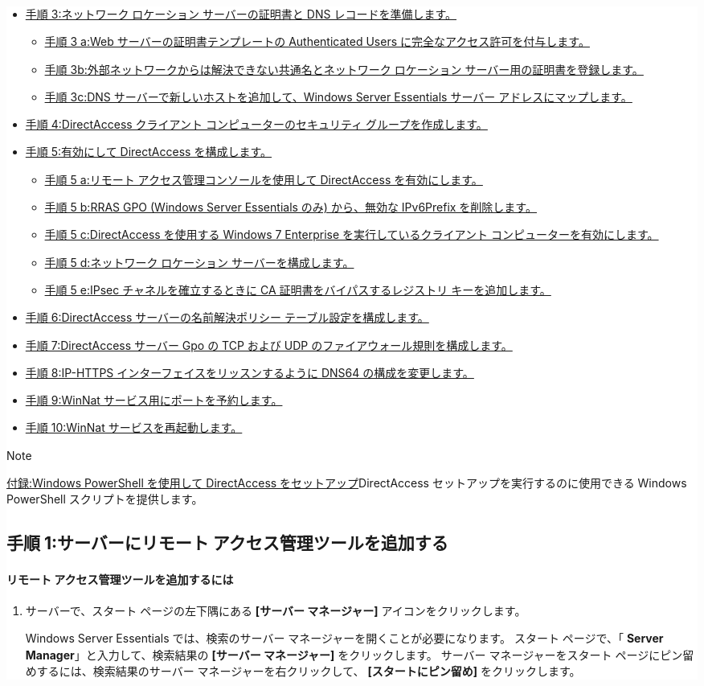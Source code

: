 -   [手順 3:ネットワーク ロケーション サーバーの証明書と DNS レコードを準備します。](Configure-DirectAccess-in-Windows-Server-Essentials.md#BKMK_DNS)  
  
    -   [手順 3 a:Web サーバーの証明書テンプレートの Authenticated Users に完全なアクセス許可を付与します。](#BKMK_GrantFullPermissions)  
  
    -   [手順 3b:外部ネットワークからは解決できない共通名とネットワーク ロケーション サーバー用の証明書を登録します。](#BKMK_EnrollaCertificate)  
  
    -   [手順 3c:DNS サーバーで新しいホストを追加して、Windows Server Essentials サーバー アドレスにマップします。](#BKMK_MapNewHosttoServerAddress)  
  
-   [手順 4:DirectAccess クライアント コンピューターのセキュリティ グループを作成します。](#BKMK_AddSecurityGroup)  
  
-   [手順 5:有効にして DirectAccess を構成します。](Configure-DirectAccess-in-Windows-Server-Essentials.md#BKMK_EnableConfigureDA)  
  
    -   [手順 5 a:リモート アクセス管理コンソールを使用して DirectAccess を有効にします。](Configure-DirectAccess-in-Windows-Server-Essentials.md#BKMK_EnableDA)  
  
    -   [手順 5 b:RRAS GPO (Windows Server Essentials のみ) から、無効な IPv6Prefix を削除します。](Configure-DirectAccess-in-Windows-Server-Essentials.md#BKMK_RemoveIPv6)  
  
    -   [手順 5 c:DirectAccess を使用する Windows 7 Enterprise を実行しているクライアント コンピューターを有効にします。](#BKMK_Step4cWindows7Setup)  
  
    -   [手順 5 d:ネットワーク ロケーション サーバーを構成します。](Configure-DirectAccess-in-Windows-Server-Essentials.md#BKMK_NLS)  
  
    -   [手順 5 e:IPsec チャネルを確立するときに CA 証明書をバイパスするレジストリ キーを追加します。](Configure-DirectAccess-in-Windows-Server-Essentials.md#BKMK_CA)  
  
-   [手順 6:DirectAccess サーバーの名前解決ポリシー テーブル設定を構成します。](Configure-DirectAccess-in-Windows-Server-Essentials.md#BKMK_NRPT)  
  
-   [手順 7:DirectAccess サーバー Gpo の TCP および UDP のファイアウォール規則を構成します。](Configure-DirectAccess-in-Windows-Server-Essentials.md#BKMK_TCPUDP)  
  
-   [手順 8:IP-HTTPS インターフェイスをリッスンするように DNS64 の構成を変更します。](Configure-DirectAccess-in-Windows-Server-Essentials.md#BKMK_DNS64)  
  
-   [手順 9:WinNat サービス用にポートを予約します。](Configure-DirectAccess-in-Windows-Server-Essentials.md#BKMK_ExemptPort)  
  
-   [手順 10:WinNat サービスを再起動します。](Configure-DirectAccess-in-Windows-Server-Essentials.md#BKMK_WinNAT)  
  
> [!NOTE]
>  [付録:Windows PowerShell を使用して DirectAccess をセットアップ](#BKMK_AppendixBPowerShellScript)DirectAccess セットアップを実行するのに使用できる Windows PowerShell スクリプトを提供します。  
  
##  <a name="BKMK_AddRAM"></a> 手順 1:サーバーにリモート アクセス管理ツールを追加する  
  
#### <a name="to-add-remote-access-management-tools"></a>リモート アクセス管理ツールを追加するには  
  
1.  サーバーで、スタート ページの左下隅にある **[サーバー マネージャー]** アイコンをクリックします。  
  
     Windows Server Essentials では、検索のサーバー マネージャーを開くことが必要になります。 スタート ページで、「 **Server Manager**」と入力して、検索結果の **[サーバー マネージャー]** をクリックします。 サーバー マネージャーをスタート ページにピン留めするには、検索結果のサーバー マネージャーを右クリックして、 **[スタートにピン留め]** をクリックします。  
  